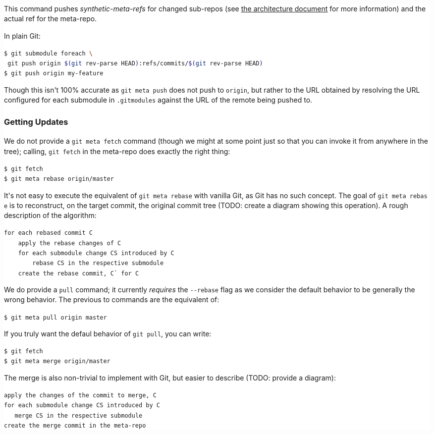 This command pushes *synthetic-meta-refs* for changed sub-repos (see [the
architecture document](./architecture.md) for more information) and the actual
ref for the meta-repo.

In plain Git:

```bash
$ git submodule foreach \
 git push origin $(git rev-parse HEAD):refs/commits/$(git rev-parse HEAD)
$ git push origin my-feature
```

Though this isn't 100% accurate as `git meta push` does not push to `origin`,
but rather to the URL obtained by resolving the URL configured for each
submodule in `.gitmodules` against the URL of the remote being pushed to.

### Getting Updates

We do not provide a `git meta fetch` command (though we might at some point
just so that you can invoke it from anywhere in the tree); calling,
`git fetch` in the meta-repo does exactly the right thing:

```bash
$ git fetch
$ git meta rebase origin/master
```
It's not easy to execute the equivalent of `git meta rebase` with vanilla Git,
as Git has no such concept.  The goal of `git meta rebase` is to reconstruct,
on the target commit, the original commit tree (TODO: create a diagram showing
this operation).  A rough description of the algorithm:

```
for each rebased commit C
    apply the rebase changes of C
    for each submodule change CS introduced by C
        rebase CS in the respective submodule
    create the rebase commit, C` for C
```

We do provide a `pull` command; it currently *requires* the `--rebase` flag as
we consider the default behavior to be generally the wrong behavior.  The
previous to commands are the equivalent of:

```bash
$ git meta pull origin master
```

If you truly want the defaul behavior of `git pull`, you can write:

```bash
$ git fetch
$ git meta merge origin/master
```

The merge is also non-trivial to implement with Git, but easier to describe
(TODO: provide a diagram):

```
apply the changes of the commit to merge, C
for each submodule change CS introduced by C
   merge CS in the respective submodule
create the merge commit in the meta-repo
```

